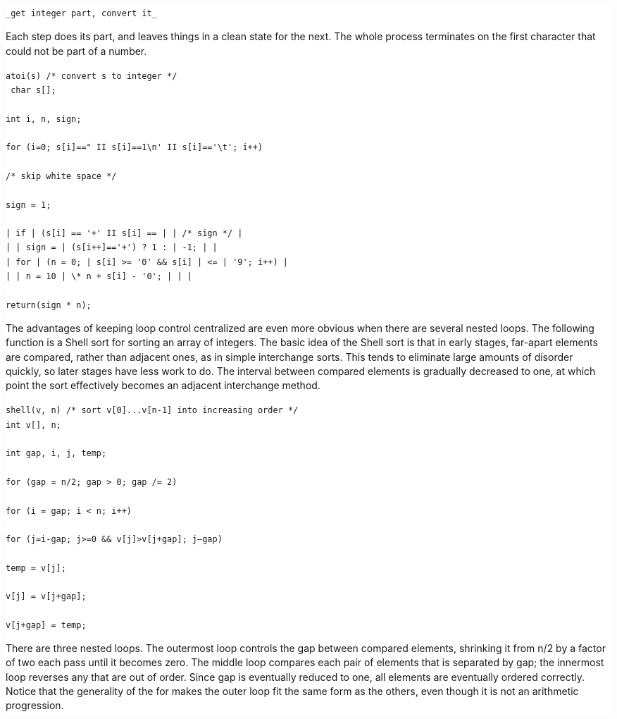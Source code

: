     _get integer part, convert it_

Each step does its part, and leaves things in a clean state for the next. The
whole process terminates on the first character that could not be part of a
number.

[comment]: <> (page 58 , 58 THE C PROGRAMMING LANGUAGE CHAPTER 3 )

    atoi(s) /* convert s to integer */
     char s[];

    int i, n, sign;

    for (i=0; s[i]==" II s[i]==1\n' II s[i]=='\t'; i++)

    /* skip white space */

    sign = 1;

    | if | (s[i] == '+' II s[i] == | | /* sign */ |
    | | sign = | (s[i++]=='+') ? 1 : | -1; | |
    | for | (n = 0; | s[i] >= '0' && s[i] | <= | '9'; i++) |
    | | n = 10 | \* n + s[i] - '0'; | | |

    return(sign * n);

The advantages of keeping loop control centralized are even more obvious when there are several nested loops. The following function is a Shell
sort for sorting an array of integers. The basic idea of the Shell sort is that
in early stages, far-apart elements are compared, rather than adjacent ones,
as in simple interchange sorts. This tends to eliminate large amounts of
disorder quickly, so later stages have less work to do. The interval between
compared elements is gradually decreased to one, at which point the sort
effectively becomes an adjacent interchange method.

    shell(v, n) /* sort v[0]...v[n-1] into increasing order */
    int v[], n;

    int gap, i, j, temp;

    for (gap = n/2; gap > 0; gap /= 2)

    for (i = gap; i < n; i++)

    for (j=i-gap; j>=0 && v[j]>v[j+gap]; j—gap)

    temp = v[j];

    v[j] = v[j+gap];

    v[j+gap] = temp;

There are three nested loops. The outermost loop controls the gap between
compared elements, shrinking it from n/2 by a factor of two each pass until
it becomes zero. The middle loop compares each pair of elements that is
separated by gap; the innermost loop reverses any that are out of order.
Since gap is eventually reduced to one, all elements are eventually ordered
correctly. Notice that the generality of the for makes the outer loop fit the
same form as the others, even though it is not an arithmetic progression.


[comment]: <> (page 52 , 52 THE C PROGRAMMING LANGUAGE CHAPTER 3 )
[comment]: <> (page 53 , CHAPTER 3 CONTROL FLOW 53 )
[comment]: <> (page 54 , 54 THE C PROGRAMMING LANGUAGE CHAPTER 3 )
[comment]: <> (page 55 , CHAPTER 3 CONTROL FLOW 55 )
[comment]: <> (page 56 , 56 THE C PROGRAMMING LANGUAGE CHAPTER 3 )
[comment]: <> (page 57 , CHAPTER 3 CONTROL FLOW 57 )
[comment]: <> (page 59 , CHAPTER 3 CONTROL FLOW 59 )
[comment]: <> (page 60 , 60 THE C PROGRAMMING LANGUAGE CHAPTER3 )
[comment]: <> (page 61 , CHAPTER 3 CONTROL FLOW 61 )
[comment]: <> (page 62 , 62 THE C PROGRAMMING LANGUAGE CHAPTER 3 )
[comment]: <> (page 63 , CHAPTER 3 CONTROL FLOW 63 )